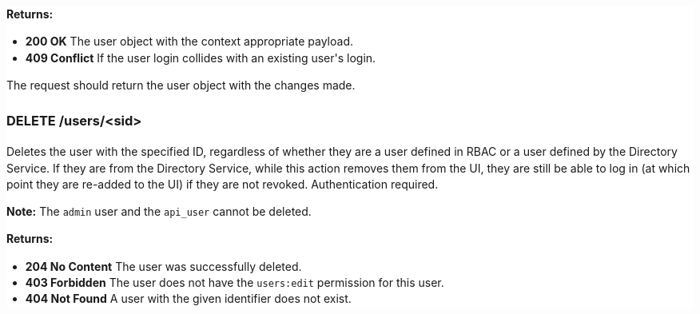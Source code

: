 **Returns:**

* **200 OK** The user object with the context appropriate payload.
* **409 Conflict** If the user login collides with an existing user's login.

The request should return the user object with the changes made.

### DELETE /users/&lt;sid&gt;

Deletes the user with the specified ID, regardless of whether they are a user defined in RBAC or a user defined by the Directory Service. If they are from the Directory Service, while this action removes them from the UI, they are still be able to log in (at which point they are re-added to the UI) if they are not revoked. Authentication required.

**Note:** The `admin` user and the `api_user` cannot be deleted.

**Returns:**

* **204 No Content** The user was successfully deleted.
* **403 Forbidden** The user does not have the `users:edit` permission for this user.
* **404 Not Found** A user with the given identifier does not exist.
